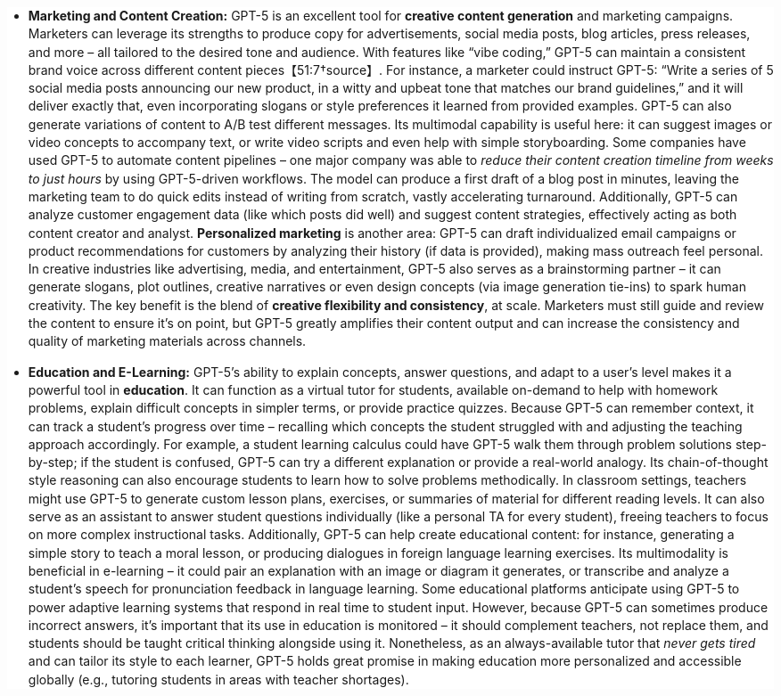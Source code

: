 - **Marketing and Content Creation:** GPT-5 is an excellent tool for **creative content generation** and marketing campaigns. Marketers can leverage its strengths to produce copy for advertisements, social media posts, blog articles, press releases, and more – all tailored to the desired tone and audience. With features like “vibe coding,” GPT-5 can maintain a consistent brand voice across different content pieces【51:7†source】. For instance, a marketer could instruct GPT-5: “Write a series of 5 social media posts announcing our new product, in a witty and upbeat tone that matches our brand guidelines,” and it will deliver exactly that, even incorporating slogans or style preferences it learned from provided examples. GPT-5 can also generate variations of content to A/B test different messages. Its multimodal capability is useful here: it can suggest images or video concepts to accompany text, or write video scripts and even help with simple storyboarding. Some companies have used GPT-5 to automate content pipelines – one major company was able to *reduce their content creation timeline from weeks to just hours* by using GPT-5-driven workflows. The model can produce a first draft of a blog post in minutes, leaving the marketing team to do quick edits instead of writing from scratch, vastly accelerating turnaround. Additionally, GPT-5 can analyze customer engagement data (like which posts did well) and suggest content strategies, effectively acting as both content creator and analyst. **Personalized marketing** is another area: GPT-5 can draft individualized email campaigns or product recommendations for customers by analyzing their history (if data is provided), making mass outreach feel personal. In creative industries like advertising, media, and entertainment, GPT-5 also serves as a brainstorming partner – it can generate slogans, plot outlines, creative narratives or even design concepts (via image generation tie-ins) to spark human creativity. The key benefit is the blend of **creative flexibility and consistency**, at scale. Marketers must still guide and review the content to ensure it’s on point, but GPT-5 greatly amplifies their content output and can increase the consistency and quality of marketing materials across channels.

- **Education and E-Learning:** GPT-5’s ability to explain concepts, answer questions, and adapt to a user’s level makes it a powerful tool in **education**. It can function as a virtual tutor for students, available on-demand to help with homework problems, explain difficult concepts in simpler terms, or provide practice quizzes. Because GPT-5 can remember context, it can track a student’s progress over time – recalling which concepts the student struggled with and adjusting the teaching approach accordingly. For example, a student learning calculus could have GPT-5 walk them through problem solutions step-by-step; if the student is confused, GPT-5 can try a different explanation or provide a real-world analogy. Its chain-of-thought style reasoning can also encourage students to learn how to solve problems methodically. In classroom settings, teachers might use GPT-5 to generate custom lesson plans, exercises, or summaries of material for different reading levels. It can also serve as an assistant to answer student questions individually (like a personal TA for every student), freeing teachers to focus on more complex instructional tasks. Additionally, GPT-5 can help create educational content: for instance, generating a simple story to teach a moral lesson, or producing dialogues in foreign language learning exercises. Its multimodality is beneficial in e-learning – it could pair an explanation with an image or diagram it generates, or transcribe and analyze a student’s speech for pronunciation feedback in language learning. Some educational platforms anticipate using GPT-5 to power adaptive learning systems that respond in real time to student input. However, because GPT-5 can sometimes produce incorrect answers, it’s important that its use in education is monitored – it should complement teachers, not replace them, and students should be taught critical thinking alongside using it. Nonetheless, as an always-available tutor that *never gets tired* and can tailor its style to each learner, GPT-5 holds great promise in making education more personalized and accessible globally (e.g., tutoring students in areas with teacher shortages).
